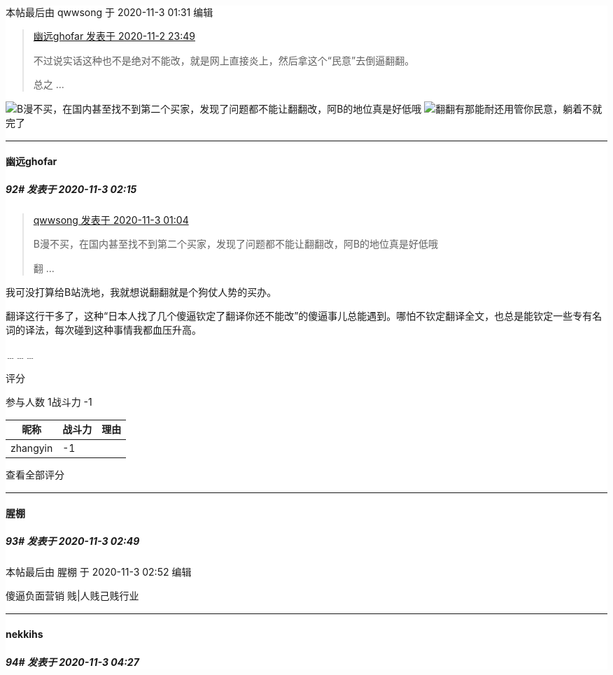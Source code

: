  本帖最后由 qwwsong 于 2020-11-3 01:31 编辑 
<blockquote><a href="httphttps://bbs.saraba1st.com/2b/forum.php?mod=redirect&amp;goto=findpost&amp;pid=49264773&amp;ptid=1969817" target="_blank">幽远ghofar 发表于 2020-11-2 23:49</a>

不过说实话这种也不是绝对不能改，就是网上直接炎上，然后拿这个“民意”去倒逼翻翻。


总之 ...</blockquote>
<img src="https://static.saraba1st.com/image/smiley/face2017/220.png" referrerpolicy="no-referrer">B漫不买，在国内甚至找不到第二个买家，发现了问题都不能让翻翻改，阿B的地位真是好低哦
<img src="https://static.saraba1st.com/image/smiley/face2017/067.png" referrerpolicy="no-referrer">翻翻有那能耐还用管你民意，躺着不就完了


-----

####  幽远ghofar  
##### 92#       发表于 2020-11-3 02:15


<blockquote><a href="httphttps://bbs.saraba1st.com/2b/forum.php?mod=redirect&amp;goto=findpost&amp;pid=49265183&amp;ptid=1969817" target="_blank">qwwsong 发表于 2020-11-3 01:04</a>

B漫不买，在国内甚至找不到第二个买家，发现了问题都不能让翻翻改，阿B的地位真是好低哦

翻 ...</blockquote>
我可没打算给B站洗地，我就想说翻翻就是个狗仗人势的买办。


翻译这行干多了，这种“日本人找了几个傻逼钦定了翻译你还不能改”的傻逼事儿总能遇到。哪怕不钦定翻译全文，也总是能钦定一些专有名词的译法，每次碰到这种事情我都血压升高。


﹍﹍﹍

评分


 参与人数 1战斗力 -1

|昵称|战斗力|理由|
|----|---|---|
| zhangyin|-1||


查看全部评分


-----

####  腥棚  
##### 93#       发表于 2020-11-3 02:49


 本帖最后由 腥棚 于 2020-11-3 02:52 编辑 

傻逼负面营销 贱|人贱己贱行业


-----

####  nekkihs  
##### 94#       发表于 2020-11-3 04:27
